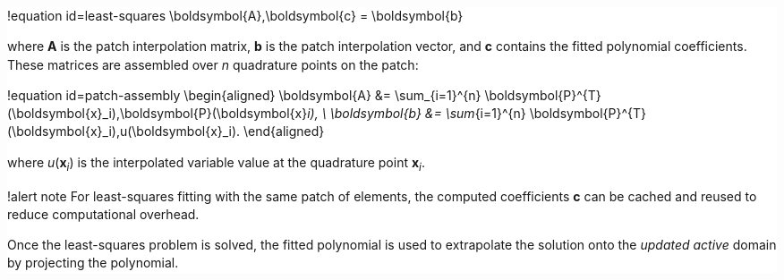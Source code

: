 !equation id=least-squares
\boldsymbol{A}\,\boldsymbol{c} = \boldsymbol{b}

where $\boldsymbol A$ is the patch interpolation matrix, $\boldsymbol b$ is the patch interpolation vector,
and $\boldsymbol c$ contains the fitted polynomial coefficients. These matrices are assembled over $n$ quadrature points on the patch:

!equation id=patch-assembly
\begin{aligned}
\boldsymbol{A} &= \sum_{i=1}^{n} \boldsymbol{P}^{T}(\boldsymbol{x}_i)\,\boldsymbol{P}(\boldsymbol{x}_i), \\
\boldsymbol{b} &= \sum_{i=1}^{n} \boldsymbol{P}^{T}(\boldsymbol{x}_i)\,u(\boldsymbol{x}_i).
\end{aligned}

where $u(\boldsymbol x_i)$ is the interpolated variable value at the quadrature point $\boldsymbol x_i$.

!alert note
For least-squares fitting with the same patch of elements, the computed coefficients $\boldsymbol c$ can be cached and reused to reduce computational overhead.

Once the least-squares problem is solved, the fitted polynomial is used to extrapolate the solution onto the *updated active* domain by projecting the polynomial.

